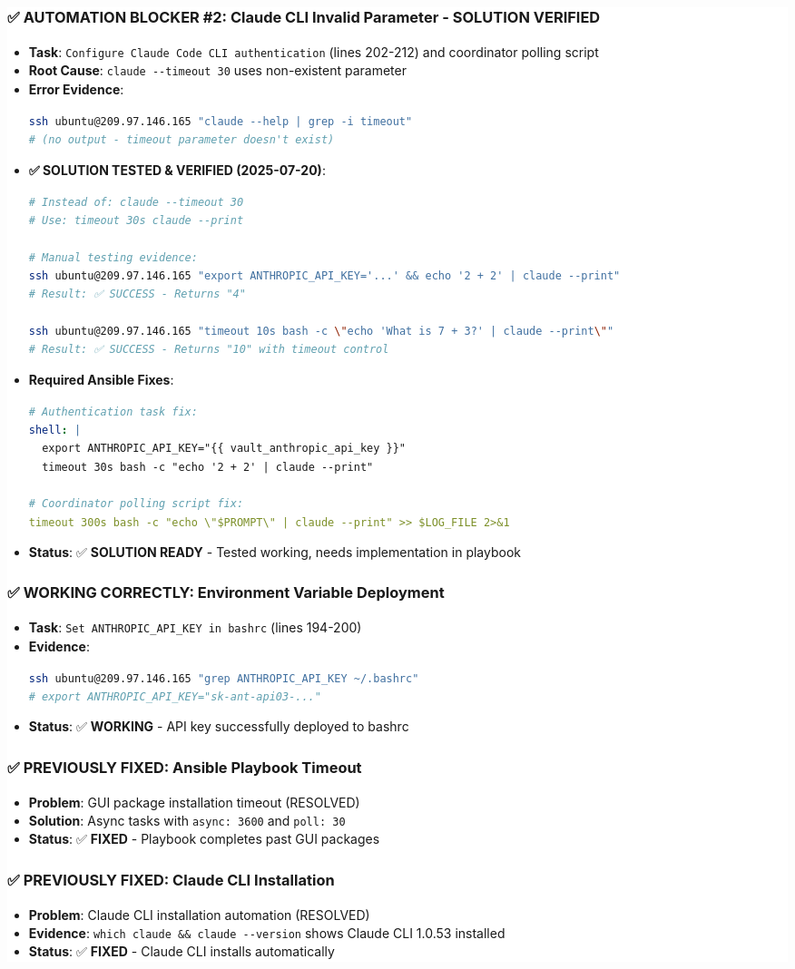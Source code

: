 ### **✅ AUTOMATION BLOCKER #2: Claude CLI Invalid Parameter - SOLUTION VERIFIED**
- **Task**: `Configure Claude Code CLI authentication` (lines 202-212) and coordinator polling script
- **Root Cause**: `claude --timeout 30` uses non-existent parameter
- **Error Evidence**:
  ```bash
  ssh ubuntu@209.97.146.165 "claude --help | grep -i timeout"
  # (no output - timeout parameter doesn't exist)
  ```
- **✅ SOLUTION TESTED & VERIFIED (2025-07-20)**:
  ```bash
  # Instead of: claude --timeout 30
  # Use: timeout 30s claude --print
  
  # Manual testing evidence:
  ssh ubuntu@209.97.146.165 "export ANTHROPIC_API_KEY='...' && echo '2 + 2' | claude --print"
  # Result: ✅ SUCCESS - Returns "4"
  
  ssh ubuntu@209.97.146.165 "timeout 10s bash -c \"echo 'What is 7 + 3?' | claude --print\""
  # Result: ✅ SUCCESS - Returns "10" with timeout control
  ```
- **Required Ansible Fixes**:
  ```yaml
  # Authentication task fix:
  shell: |
    export ANTHROPIC_API_KEY="{{ vault_anthropic_api_key }}"
    timeout 30s bash -c "echo '2 + 2' | claude --print"
  
  # Coordinator polling script fix:
  timeout 300s bash -c "echo \"$PROMPT\" | claude --print" >> $LOG_FILE 2>&1
  ```
- **Status**: ✅ **SOLUTION READY** - Tested working, needs implementation in playbook

### **✅ WORKING CORRECTLY: Environment Variable Deployment**
- **Task**: `Set ANTHROPIC_API_KEY in bashrc` (lines 194-200)
- **Evidence**: 
  ```bash
  ssh ubuntu@209.97.146.165 "grep ANTHROPIC_API_KEY ~/.bashrc"
  # export ANTHROPIC_API_KEY="sk-ant-api03-..."
  ```
- **Status**: ✅ **WORKING** - API key successfully deployed to bashrc

### **✅ PREVIOUSLY FIXED: Ansible Playbook Timeout**
- **Problem**: GUI package installation timeout (RESOLVED)
- **Solution**: Async tasks with `async: 3600` and `poll: 30`
- **Status**: ✅ **FIXED** - Playbook completes past GUI packages

### **✅ PREVIOUSLY FIXED: Claude CLI Installation**
- **Problem**: Claude CLI installation automation (RESOLVED)
- **Evidence**: `which claude && claude --version` shows Claude CLI 1.0.53 installed
- **Status**: ✅ **FIXED** - Claude CLI installs automatically
